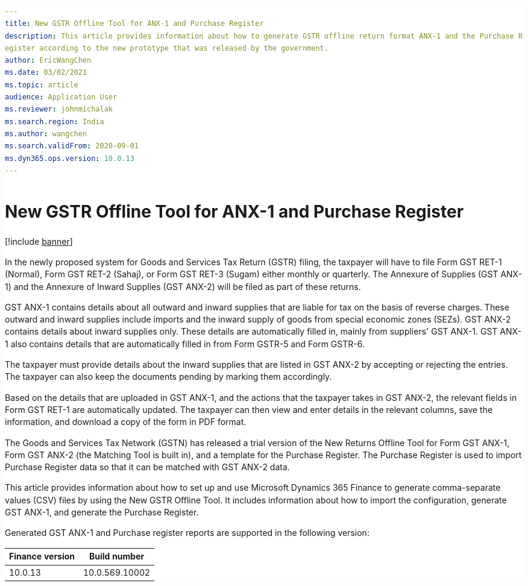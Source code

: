 ```yaml
---
title: New GSTR Offline Tool for ANX-1 and Purchase Register
description: This article provides information about how to generate GSTR offline return format ANX-1 and the Purchase Register according to the new prototype that was released by the government.
author: EricWangChen
ms.date: 03/02/2021
ms.topic: article
audience: Application User
ms.reviewer: johnmichalak
ms.search.region: India
ms.author: wangchen
ms.search.validFrom: 2020-09-01
ms.dyn365.ops.version: 10.0.13
---
```


# New GSTR Offline Tool for ANX-1 and Purchase Register

[!include [banner](../../includes/banner.md)]

In the newly proposed system for Goods and Services Tax Return (GSTR) filing, the taxpayer will have to file Form GST RET-1 (Normal), Form GST RET-2 (Sahaj), or Form GST RET-3 (Sugam) either monthly or quarterly. The Annexure of Supplies (GST ANX-1) and the Annexure of Inward Supplies (GST ANX-2) will be filed as part of these returns.

GST ANX-1 contains details about all outward and inward supplies that are liable for tax on the basis of reverse charges. These outward and inward supplies include imports and the inward supply of goods from special economic zones (SEZs). GST ANX-2 contains details about inward supplies only. These details are automatically filled in, mainly from suppliers' GST ANX-1. GST ANX-1 also contains details that are automatically filled in from Form GSTR-5 and Form GSTR-6.

The taxpayer must provide details about the inward supplies that are listed in GST ANX-2 by accepting or rejecting the entries. The taxpayer can also keep the documents pending by marking them accordingly.

Based on the details that are uploaded in GST ANX-1, and the actions that the taxpayer takes in GST ANX-2, the relevant fields in Form GST RET-1 are automatically updated. The taxpayer can then view and enter details in the relevant columns, save the information, and download a copy of the form in PDF format.

The Goods and Services Tax Network (GSTN) has released a trial version of the New Returns Offline Tool for Form GST ANX-1, Form GST ANX-2 (the Matching Tool is built in), and a template for the Purchase Register. The Purchase Register is used to import Purchase Register data so that it can be matched with GST ANX-2 data.

This article provides information about how to set up and use Microsoft Dynamics 365 Finance to generate comma-separate values (CSV) files by using the New GSTR Offline Tool. It includes information about how to import the configuration, generate GST ANX-1, and generate the Purchase Register.

Generated GST ANX-1 and Purchase register reports are supported in the following version:

| Finance version | Build number   |
|-----------------|----------------|
| 10.0.13         | 10.0.569.10002 |
